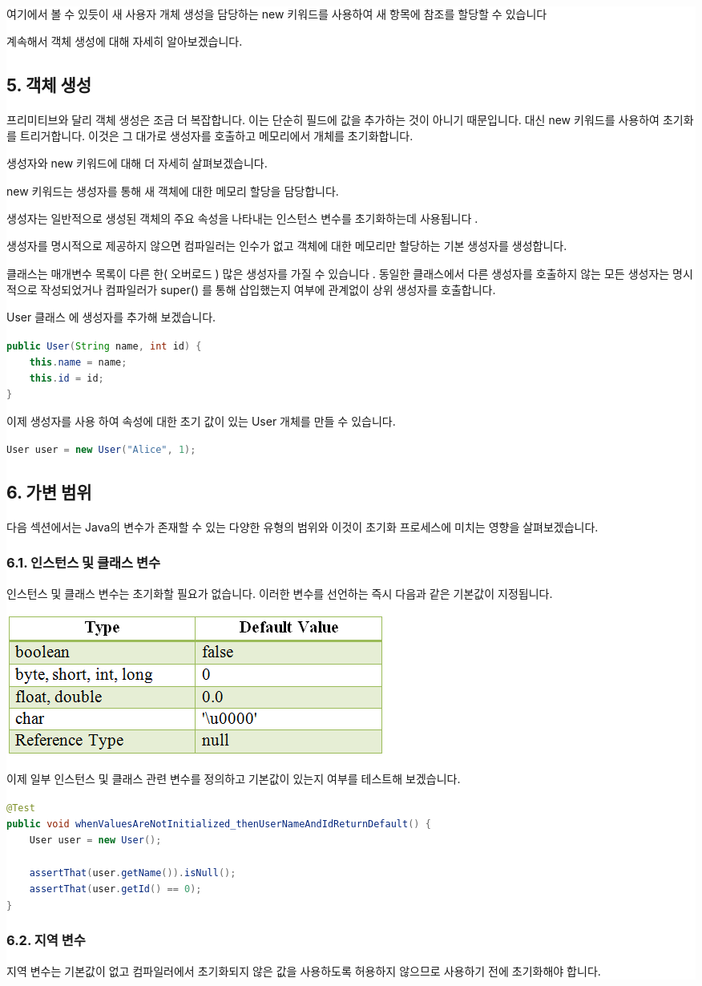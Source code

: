 여기에서 볼 수 있듯이 새 사용자 개체 생성을 담당하는 new 키워드를 사용하여 새 항목에 참조를 할당할 수 있습니다

계속해서 객체 생성에 대해 자세히 알아보겠습니다.

## 5. 객체 생성
프리미티브와 달리 객체 생성은 조금 더 복잡합니다. 이는 단순히 필드에 값을 추가하는 것이 아니기 때문입니다. 대신 new 키워드를 사용하여 초기화를 트리거합니다. 이것은 그 대가로 생성자를 호출하고 메모리에서 개체를 초기화합니다.

생성자와 new 키워드에 대해 더 자세히 살펴보겠습니다.

new 키워드는 생성자를 통해 새 객체에 대한 메모리 할당을 담당합니다.

생성자는 일반적으로 생성된 객체의 주요 속성을 나타내는 인스턴스 변수를 초기화하는데 사용됩니다 .

생성자를 명시적으로 제공하지 않으면 컴파일러는 인수가 없고 객체에 대한 메모리만 할당하는 기본 생성자를 생성합니다.

클래스는 매개변수 목록이 다른 한( 오버로드 ) 많은 생성자를 가질 수 있습니다 . 동일한 클래스에서 다른 생성자를 호출하지 않는 모든 생성자는 명시적으로 작성되었거나 컴파일러가 super() 를 통해 삽입했는지 여부에 관계없이 상위 생성자를 호출합니다.

User 클래스 에 생성자를 추가해 보겠습니다.

```java
public User(String name, int id) {
    this.name = name;
    this.id = id;
}
```
이제 생성자를 사용 하여 속성에 대한 초기 값이 있는 User 개체를 만들 수 있습니다.
```java
User user = new User("Alice", 1);
```

## 6. 가변 범위
다음 섹션에서는 Java의 변수가 존재할 수 있는 다양한 유형의 범위와 이것이 초기화 프로세스에 미치는 영향을 살펴보겠습니다.

### 6.1. 인스턴스 및 클래스 변수
인스턴스 및 클래스 변수는 초기화할 필요가 없습니다. 이러한 변수를 선언하는 즉시 다음과 같은 기본값이 지정됩니다.

![img.png](img.png)

이제 일부 인스턴스 및 클래스 관련 변수를 정의하고 기본값이 있는지 여부를 테스트해 보겠습니다.
```java
@Test
public void whenValuesAreNotInitialized_thenUserNameAndIdReturnDefault() {
    User user = new User();
 
    assertThat(user.getName()).isNull();
    assertThat(user.getId() == 0);
}
```
### 6.2. 지역 변수
지역 변수는 기본값이 없고 컴파일러에서 초기화되지 않은 값을 사용하도록 허용하지 않으므로 사용하기 전에 초기화해야 합니다.
